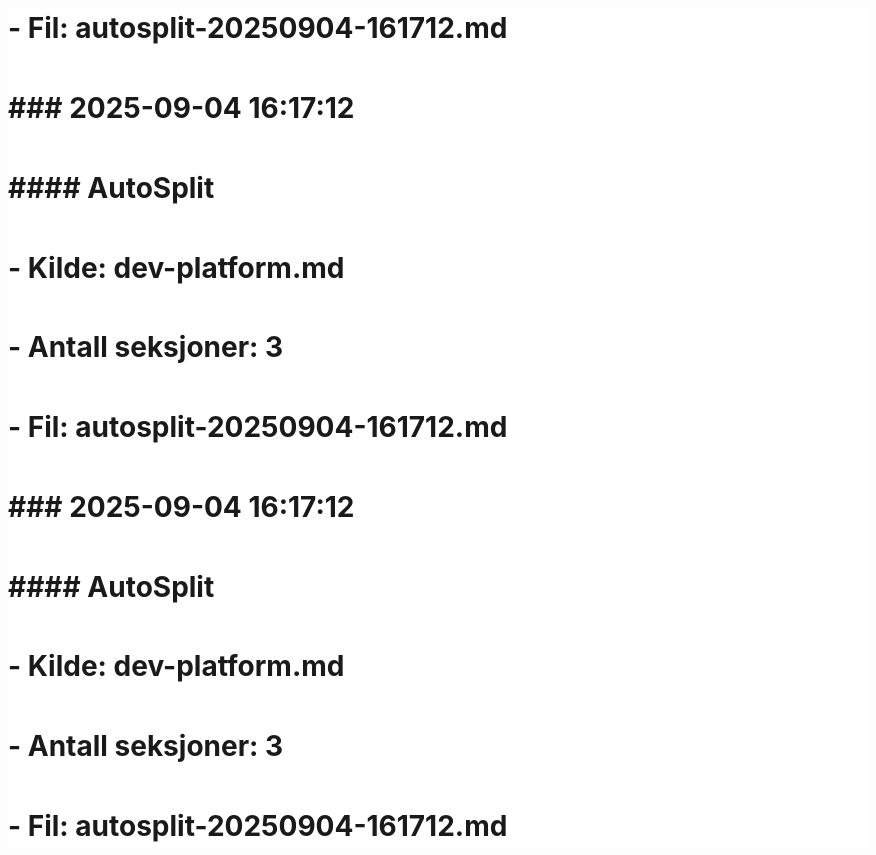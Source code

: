 # \- Fil: autosplit-20250904-161712.md

#

#

#

#

# \### 2025-09-04 16:17:12

# \#### AutoSplit

# \- Kilde: dev-platform.md

# \- Antall seksjoner: 3

# \- Fil: autosplit-20250904-161712.md

#

#

#

#

# \### 2025-09-04 16:17:12

# \#### AutoSplit

# \- Kilde: dev-platform.md

# \- Antall seksjoner: 3

# \- Fil: autosplit-20250904-161712.md

#

#

#
